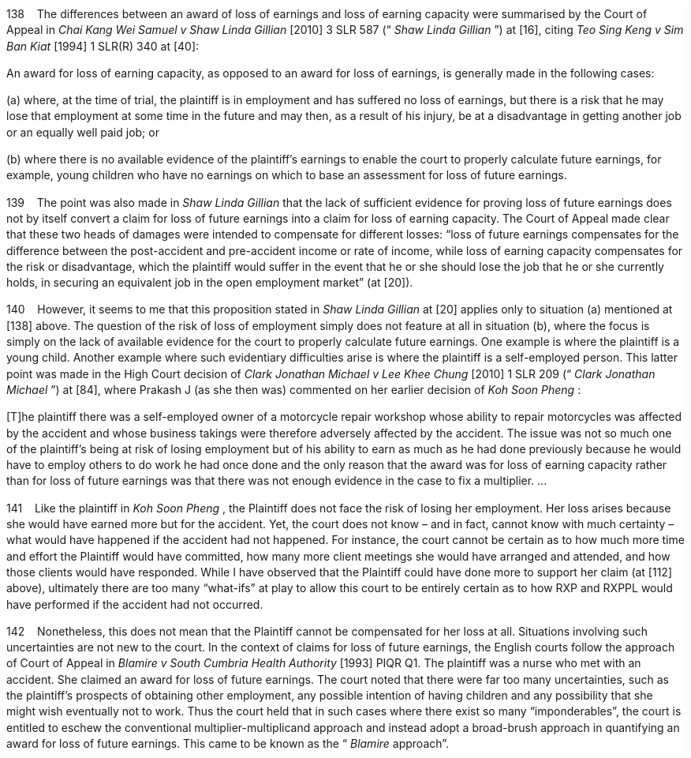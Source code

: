 138    The differences between an award of loss of earnings and loss of earning capacity were summarised by the Court of Appeal in _Chai Kang Wei Samuel v Shaw Linda Gillian_ <span class="citation">[2010] 3 SLR 587</span> (“ _Shaw Linda Gillian_ ”) at [16], citing _Teo Sing Keng v Sim Ban Kiat_ <span class="citation">[1994] 1 SLR(R) 340</span> at [40]: 

 An award for loss of earning capacity, as opposed to an award for loss of earnings, is generally made in the following cases: 

 (a) where, at the time of trial, the plaintiff is in employment and has suffered no loss of earnings, but there is a risk that he may lose that employment at some time in the future and may then, as a result of his injury, be at a disadvantage in getting another job or an equally well paid job; or 

 (b) where there is no available evidence of the plaintiff’s earnings to enable the court to properly calculate future earnings, for example, young children who have no earnings on which to base an assessment for loss of future earnings. 

139    The point was also made in _Shaw Linda Gillian_ that the lack of sufficient evidence for proving loss of future earnings does not by itself convert a claim for loss of future earnings into a claim for loss of earning capacity. The Court of Appeal made clear that these two heads of damages were intended to compensate for different losses: “loss of future earnings compensates for the difference between the post-accident and pre-accident income or rate of income, while loss of earning capacity compensates for the risk or disadvantage, which the plaintiff would suffer in the event that he or she should lose the job that he or she currently holds, in securing an equivalent job in the open employment market” (at [20]). 

140    However, it seems to me that this proposition stated in _Shaw Linda Gillian_ at [20] applies only to situation (a) mentioned at [138] above. The question of the risk of loss of employment simply does not feature at all in situation (b), where the focus is simply on the lack of available evidence for the court to properly calculate future earnings. One example is where the plaintiff is a young child. Another example where such evidentiary difficulties arise is where the plaintiff is a self-employed person. This latter point was made in the High Court decision of _Clark Jonathan Michael v Lee Khee Chung_ <span class="citation">[2010] 1 SLR 209</span> (“ _Clark Jonathan Michael_ ”) at [84], where Prakash J (as she then was) commented on her earlier decision of _Koh Soon Pheng_ : 

 [T]he plaintiff there was a self-employed owner of a motorcycle repair workshop whose ability to repair motorcycles was affected by the accident and whose business takings were therefore adversely affected by the accident. The issue was not so much one of the plaintiff’s being at risk of losing employment but of his ability to earn as much as he had done previously because he would have to employ others to do work he had once done and the only reason that the award was for loss of earning capacity rather than for loss of future earnings was that there was not enough evidence in the case to fix a multiplier. ... 


141    Like the plaintiff in _Koh Soon Pheng_ , the Plaintiff does not face the risk of losing her employment. Her loss arises because she would have earned more but for the accident. Yet, the court does not know – and in fact, cannot know with much certainty – what would have happened if the accident had not happened. For instance, the court cannot be certain as to how much more time and effort the Plaintiff would have committed, how many more client meetings she would have arranged and attended, and how those clients would have responded. While I have observed that the Plaintiff could have done more to support her claim (at [112] above), ultimately there are too many “what-ifs” at play to allow this court to be entirely certain as to how RXP and RXPPL would have performed if the accident had not occurred. 

142    Nonetheless, this does not mean that the Plaintiff cannot be compensated for her loss at all. Situations involving such uncertainties are not new to the court. In the context of claims for loss of future earnings, the English courts follow the approach of Court of Appeal in _Blamire v South Cumbria Health Authority_ [1993] PIQR Q1. The plaintiff was a nurse who met with an accident. She claimed an award for loss of future earnings. The court noted that there were far too many uncertainties, such as the plaintiff’s prospects of obtaining other employment, any possible intention of having children and any possibility that she might wish eventually not to work. Thus the court held that in such cases where there exist so many “imponderables”, the court is entitled to eschew the conventional multiplier-multiplicand approach and instead adopt a broad-brush approach in quantifying an award for loss of future earnings. This came to be known as the “ _Blamire_ approach”. 
